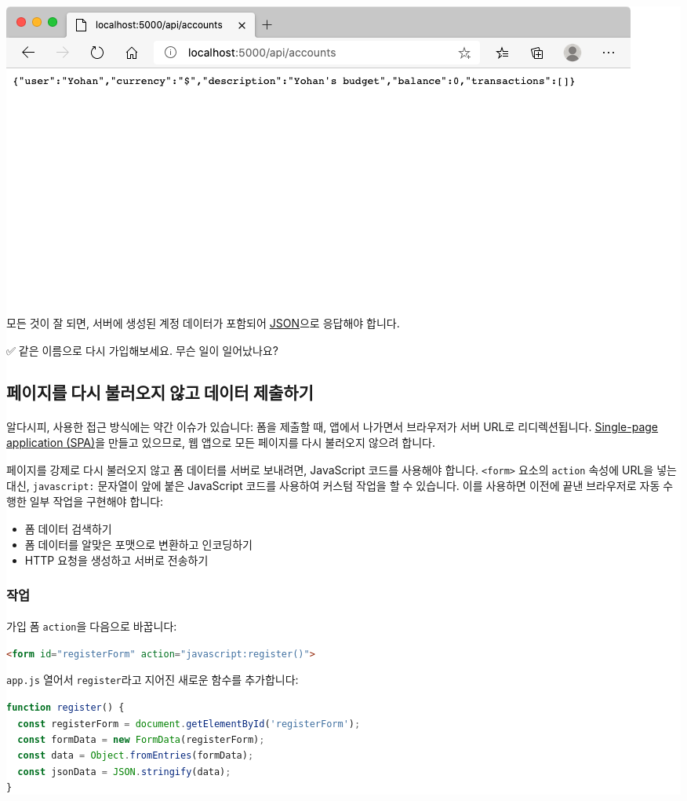 ![](.././images/form-post.png)

모든 것이 잘 되면, 서버에 생성된 계정 데이터가 포함되어 [JSON](https://www.json.org/json-en.html)으로 응답해야 합니다.

✅ 같은 이름으로 다시 가입해보세요. 무슨 일이 일어났나요?

## 페이지를 다시 불러오지 않고 데이터 제출하기

알다시피, 사용한 접근 방식에는 약간 이슈가 있습니다: 폼을 제출할 때, 앱에서 나가면서 브라우저가 서버 URL로 리디렉션됩니다. [Single-page application (SPA)](https://en.wikipedia.org/wiki/Single-page_application)을 만들고 있으므로, 웹 앱으로 모든 페이지를 다시 불러오지 않으려 합니다.

페이지를 강제로 다시 불러오지 않고 폼 데이터를 서버로 보내려면, JavaScript 코드를 사용해야 합니다. `<form>` 요소의 `action` 속성에 URL을 넣는 대신, `javascript:` 문자열이 앞에 붙은 JavaScript 코드를 사용하여 커스텀 작업을 할 수 있습니다. 이를 사용하면 이전에 끝낸 브라우저로 자동 수행한 일부 작업을 구현해야 합니다:

- 폼 데이터 검색하기
- 폼 데이터를 알맞은 포맷으로 변환하고 인코딩하기
- HTTP 요청을 생성하고 서버로 전송하기

### 작업

가입 폼 `action`을 다음으로 바꿉니다:

```html
<form id="registerForm" action="javascript:register()">
```

`app.js` 열어서 `register`라고 지어진 새로운 함수를 추가합니다:

```js
function register() {
  const registerForm = document.getElementById('registerForm');
  const formData = new FormData(registerForm);
  const data = Object.fromEntries(formData);
  const jsonData = JSON.stringify(data);
}
```

